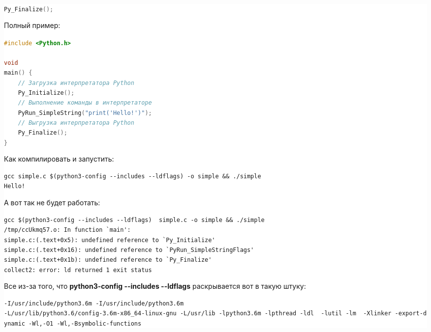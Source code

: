   


```cpp
Py_Finalize();
```
  

Полный пример:

  


```cpp
#include <Python.h>

void
main() {
    // Загрузка интерпретатора Python
    Py_Initialize();
    // Выполнение команды в интерпретаторе
    PyRun_SimpleString("print('Hello!')");
    // Выгрузка интерпретатора Python
    Py_Finalize();
}
```
  

Как компилировать и запустить:

  


```plaintext
gcc simple.c $(python3-config --includes --ldflags) -o simple && ./simple
Hello!
```
  

А вот так не будет работать:

  


```plaintext
gcc $(python3-config --includes --ldflags)  simple.c -o simple && ./simple
/tmp/ccUkmq57.o: In function `main':
simple.c:(.text+0x5): undefined reference to `Py_Initialize'
simple.c:(.text+0x16): undefined reference to `PyRun_SimpleStringFlags'
simple.c:(.text+0x1b): undefined reference to `Py_Finalize'
collect2: error: ld returned 1 exit status
```
  

Все из-за того, что **python3-config --includes --ldflags** раскрывается вот в такую штуку:

  


```plaintext
-I/usr/include/python3.6m -I/usr/include/python3.6m
-L/usr/lib/python3.6/config-3.6m-x86_64-linux-gnu -L/usr/lib -lpython3.6m -lpthread -ldl  -lutil -lm  -Xlinker -export-dynamic -Wl,-O1 -Wl,-Bsymbolic-functions
```
  
